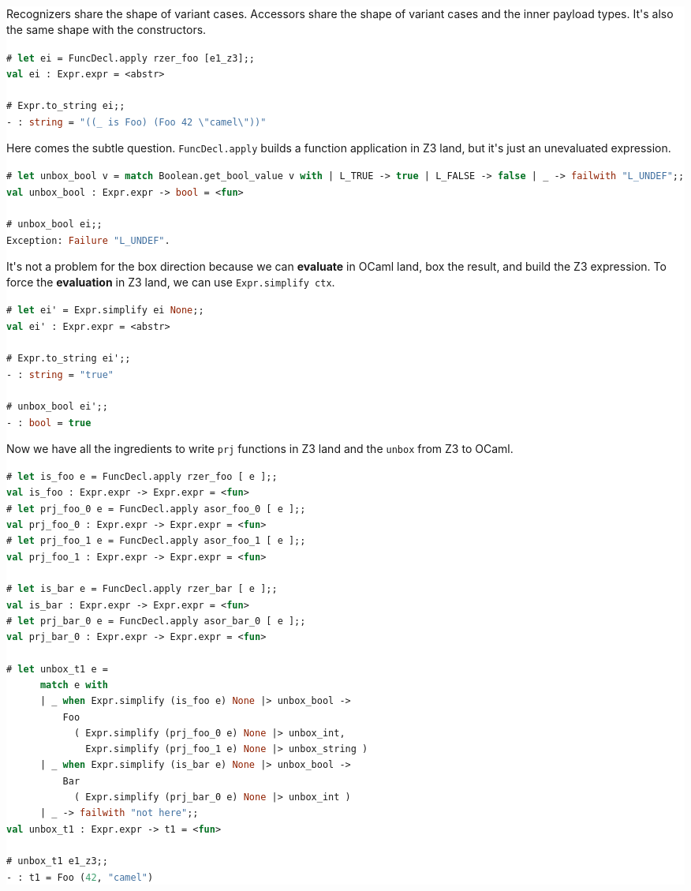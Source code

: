 Recognizers share the shape of variant cases. Accessors share the shape of variant cases and the inner payload types. It's also the same shape with the constructors.

```ocaml
# let ei = FuncDecl.apply rzer_foo [e1_z3];;
val ei : Expr.expr = <abstr>

# Expr.to_string ei;;
- : string = "((_ is Foo) (Foo 42 \"camel\"))"
```

Here comes the subtle question. `FuncDecl.apply` builds a function application in Z3 land, but it's just an unevaluated expression.

```ocaml
# let unbox_bool v = match Boolean.get_bool_value v with | L_TRUE -> true | L_FALSE -> false | _ -> failwith "L_UNDEF";;
val unbox_bool : Expr.expr -> bool = <fun>

# unbox_bool ei;;
Exception: Failure "L_UNDEF".
```

It's not a problem for the box direction because we can __evaluate__ in OCaml land, box the result, and build the Z3 expression. To force the __evaluation__ in Z3 land, we can use `Expr.simplify ctx`.

```ocaml
# let ei' = Expr.simplify ei None;;
val ei' : Expr.expr = <abstr>

# Expr.to_string ei';;
- : string = "true"

# unbox_bool ei';;
- : bool = true
```

Now we have all the ingredients to write `prj` functions in Z3 land and the `unbox` from Z3 to OCaml.

```ocaml
# let is_foo e = FuncDecl.apply rzer_foo [ e ];;
val is_foo : Expr.expr -> Expr.expr = <fun>
# let prj_foo_0 e = FuncDecl.apply asor_foo_0 [ e ];;
val prj_foo_0 : Expr.expr -> Expr.expr = <fun>
# let prj_foo_1 e = FuncDecl.apply asor_foo_1 [ e ];;
val prj_foo_1 : Expr.expr -> Expr.expr = <fun>

# let is_bar e = FuncDecl.apply rzer_bar [ e ];;
val is_bar : Expr.expr -> Expr.expr = <fun>
# let prj_bar_0 e = FuncDecl.apply asor_bar_0 [ e ];;
val prj_bar_0 : Expr.expr -> Expr.expr = <fun>

# let unbox_t1 e = 
      match e with
      | _ when Expr.simplify (is_foo e) None |> unbox_bool ->
          Foo
            ( Expr.simplify (prj_foo_0 e) None |> unbox_int,
              Expr.simplify (prj_foo_1 e) None |> unbox_string )
      | _ when Expr.simplify (is_bar e) None |> unbox_bool ->
          Bar
            ( Expr.simplify (prj_bar_0 e) None |> unbox_int )
      | _ -> failwith "not here";;
val unbox_t1 : Expr.expr -> t1 = <fun>

# unbox_t1 e1_z3;;
- : t1 = Foo (42, "camel")
```